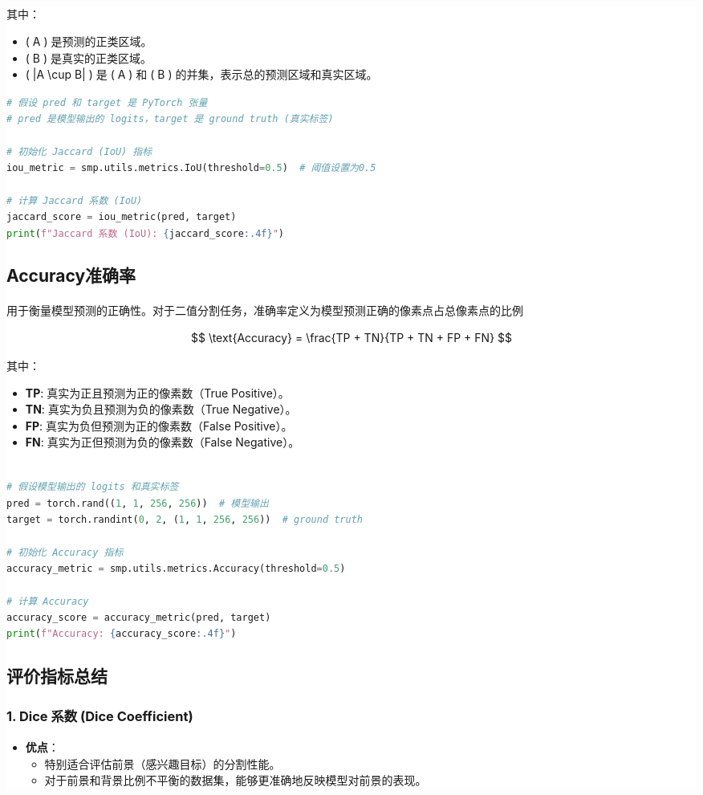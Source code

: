 其中：
- \( A \) 是预测的正类区域。
- \( B \) 是真实的正类区域。
- \( |A \cup B| \) 是 \( A \) 和 \( B \) 的并集，表示总的预测区域和真实区域。

```python
# 假设 pred 和 target 是 PyTorch 张量
# pred 是模型输出的 logits，target 是 ground truth (真实标签)

# 初始化 Jaccard (IoU) 指标
iou_metric = smp.utils.metrics.IoU(threshold=0.5)  # 阈值设置为0.5

# 计算 Jaccard 系数 (IoU)
jaccard_score = iou_metric(pred, target)
print(f"Jaccard 系数 (IoU): {jaccard_score:.4f}")

```

## Accuracy准确率

用于衡量模型预测的正确性。对于二值分割任务，准确率定义为模型预测正确的像素点占总像素点的比例

$$
\text{Accuracy} = \frac{TP + TN}{TP + TN + FP + FN}
$$

其中：
- **TP**: 真实为正且预测为正的像素数（True Positive）。
- **TN**: 真实为负且预测为负的像素数（True Negative）。
- **FP**: 真实为负但预测为正的像素数（False Positive）。
- **FN**: 真实为正但预测为负的像素数（False Negative）。

```python

# 假设模型输出的 logits 和真实标签
pred = torch.rand((1, 1, 256, 256))  # 模型输出
target = torch.randint(0, 2, (1, 1, 256, 256))  # ground truth

# 初始化 Accuracy 指标
accuracy_metric = smp.utils.metrics.Accuracy(threshold=0.5)

# 计算 Accuracy
accuracy_score = accuracy_metric(pred, target)
print(f"Accuracy: {accuracy_score:.4f}")
```

## 评价指标总结

### 1. **Dice 系数 (Dice Coefficient)**

- **优点**：
  - 特别适合评估前景（感兴趣目标）的分割性能。
  - 对于前景和背景比例不平衡的数据集，能够更准确地反映模型对前景的表现。
  
